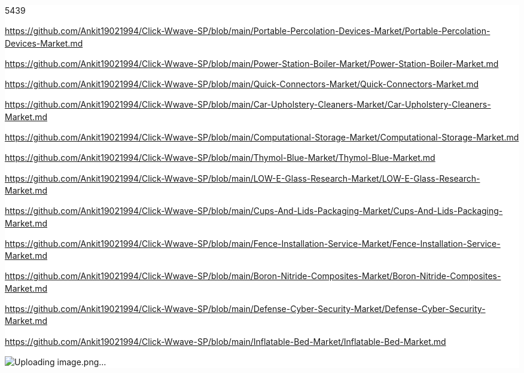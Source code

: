5439</p><p><a href="https://github.com/Ankit19021994/Click-Wwave-SP/blob/main/Portable-Percolation-Devices-Market/Portable-Percolation-Devices-Market.md">https://github.com/Ankit19021994/Click-Wwave-SP/blob/main/Portable-Percolation-Devices-Market/Portable-Percolation-Devices-Market.md</a></p><p><a href="https://github.com/Ankit19021994/Click-Wwave-SP/blob/main/Power-Station-Boiler-Market/Power-Station-Boiler-Market.md">https://github.com/Ankit19021994/Click-Wwave-SP/blob/main/Power-Station-Boiler-Market/Power-Station-Boiler-Market.md</a></p><p><a href="https://github.com/Ankit19021994/Click-Wwave-SP/blob/main/Quick-Connectors-Market/Quick-Connectors-Market.md">https://github.com/Ankit19021994/Click-Wwave-SP/blob/main/Quick-Connectors-Market/Quick-Connectors-Market.md</a></p><p><a href="https://github.com/Ankit19021994/Click-Wwave-SP/blob/main/Car-Upholstery-Cleaners-Market/Car-Upholstery-Cleaners-Market.md">https://github.com/Ankit19021994/Click-Wwave-SP/blob/main/Car-Upholstery-Cleaners-Market/Car-Upholstery-Cleaners-Market.md</a></p><p><a href="https://github.com/Ankit19021994/Click-Wwave-SP/blob/main/Computational-Storage-Market/Computational-Storage-Market.md">https://github.com/Ankit19021994/Click-Wwave-SP/blob/main/Computational-Storage-Market/Computational-Storage-Market.md</a></p><p><a href="https://github.com/Ankit19021994/Click-Wwave-SP/blob/main/Thymol-Blue-Market/Thymol-Blue-Market.md">https://github.com/Ankit19021994/Click-Wwave-SP/blob/main/Thymol-Blue-Market/Thymol-Blue-Market.md</a></p><p><a href="https://github.com/Ankit19021994/Click-Wwave-SP/blob/main/LOW-E-Glass-Research-Market/LOW-E-Glass-Research-Market.md">https://github.com/Ankit19021994/Click-Wwave-SP/blob/main/LOW-E-Glass-Research-Market/LOW-E-Glass-Research-Market.md</a></p><p><a href="https://github.com/Ankit19021994/Click-Wwave-SP/blob/main/Cups-And-Lids-Packaging-Market/Cups-And-Lids-Packaging-Market.md">https://github.com/Ankit19021994/Click-Wwave-SP/blob/main/Cups-And-Lids-Packaging-Market/Cups-And-Lids-Packaging-Market.md</a></p><p><a href="https://github.com/Ankit19021994/Click-Wwave-SP/blob/main/Fence-Installation-Service-Market/Fence-Installation-Service-Market.md">https://github.com/Ankit19021994/Click-Wwave-SP/blob/main/Fence-Installation-Service-Market/Fence-Installation-Service-Market.md</a></p><p><a href="https://github.com/Ankit19021994/Click-Wwave-SP/blob/main/Boron-Nitride-Composites-Market/Boron-Nitride-Composites-Market.md">https://github.com/Ankit19021994/Click-Wwave-SP/blob/main/Boron-Nitride-Composites-Market/Boron-Nitride-Composites-Market.md</a></p><p><a href="https://github.com/Ankit19021994/Click-Wwave-SP/blob/main/Defense-Cyber-Security-Market/Defense-Cyber-Security-Market.md">https://github.com/Ankit19021994/Click-Wwave-SP/blob/main/Defense-Cyber-Security-Market/Defense-Cyber-Security-Market.md</a></p><p><a href="https://github.com/Ankit19021994/Click-Wwave-SP/blob/main/Inflatable-Bed-Market/Inflatable-Bed-Market.md">https://github.com/Ankit19021994/Click-Wwave-SP/blob/main/Inflatable-Bed-Market/Inflatable-Bed-Market.md</a></p>
![Uploading image.png…]()
